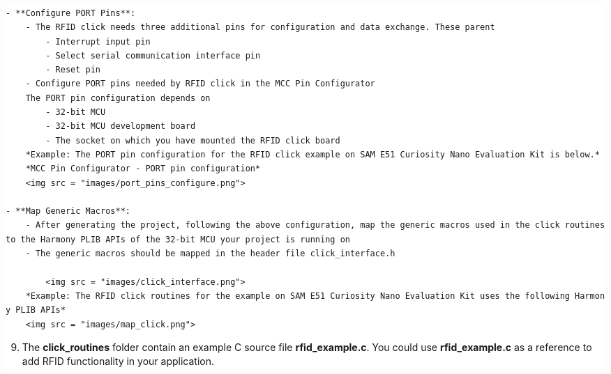	- **Configure PORT Pins**:
		- The RFID click needs three additional pins for configuration and data exchange. These parent
			- Interrupt input pin
			- Select serial communication interface	pin
			- Reset pin		
		- Configure PORT pins needed by RFID click in the MCC Pin Configurator  
		The PORT pin configuration depends on
			- 32-bit MCU
			- 32-bit MCU development board
			- The socket on which you have mounted the RFID click board   
		*Example: The PORT pin configuration for the RFID click example on SAM E51 Curiosity Nano Evaluation Kit is below.*  
		*MCC Pin Configurator - PORT pin configuration*  
		<img src = "images/port_pins_configure.png">  

	- **Map Generic Macros**:
		- After generating the project, following the above configuration, map the generic macros used in the click routines to the Harmony PLIB APIs of the 32-bit MCU your project is running on
		- The generic macros should be mapped in the header file click_interface.h  

			<img src = "images/click_interface.png">  			
		*Example: The RFID click routines for the example on SAM E51 Curiosity Nano Evaluation Kit uses the following Harmony PLIB APIs*  			
		<img src = "images/map_click.png">  		

9. The **click_routines** folder contain an example C source file **rfid_example.c**. You could use **rfid_example.c** as a reference to add RFID functionality in your application.
